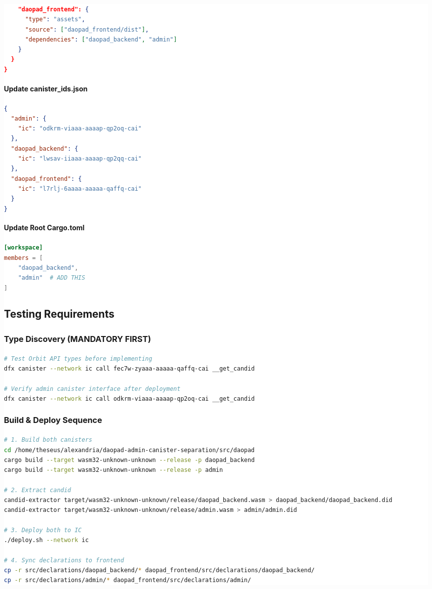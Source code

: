 ```json
    "daopad_frontend": {
      "type": "assets",
      "source": ["daopad_frontend/dist"],
      "dependencies": ["daopad_backend", "admin"]
    }
  }
}
```

#### Update canister_ids.json

```json
{
  "admin": {
    "ic": "odkrm-viaaa-aaaap-qp2oq-cai"
  },
  "daopad_backend": {
    "ic": "lwsav-iiaaa-aaaap-qp2qq-cai"
  },
  "daopad_frontend": {
    "ic": "l7rlj-6aaaa-aaaaa-qaffq-cai"
  }
}
```

#### Update Root Cargo.toml

```toml
[workspace]
members = [
    "daopad_backend",
    "admin"  # ADD THIS
]
```

## Testing Requirements

### Type Discovery (MANDATORY FIRST)
```bash
# Test Orbit API types before implementing
dfx canister --network ic call fec7w-zyaaa-aaaaa-qaffq-cai __get_candid

# Verify admin canister interface after deployment
dfx canister --network ic call odkrm-viaaa-aaaap-qp2oq-cai __get_candid
```

### Build & Deploy Sequence
```bash
# 1. Build both canisters
cd /home/theseus/alexandria/daopad-admin-canister-separation/src/daopad
cargo build --target wasm32-unknown-unknown --release -p daopad_backend
cargo build --target wasm32-unknown-unknown --release -p admin

# 2. Extract candid
candid-extractor target/wasm32-unknown-unknown/release/daopad_backend.wasm > daopad_backend/daopad_backend.did
candid-extractor target/wasm32-unknown-unknown/release/admin.wasm > admin/admin.did

# 3. Deploy both to IC
./deploy.sh --network ic

# 4. Sync declarations to frontend
cp -r src/declarations/daopad_backend/* daopad_frontend/src/declarations/daopad_backend/
cp -r src/declarations/admin/* daopad_frontend/src/declarations/admin/
```